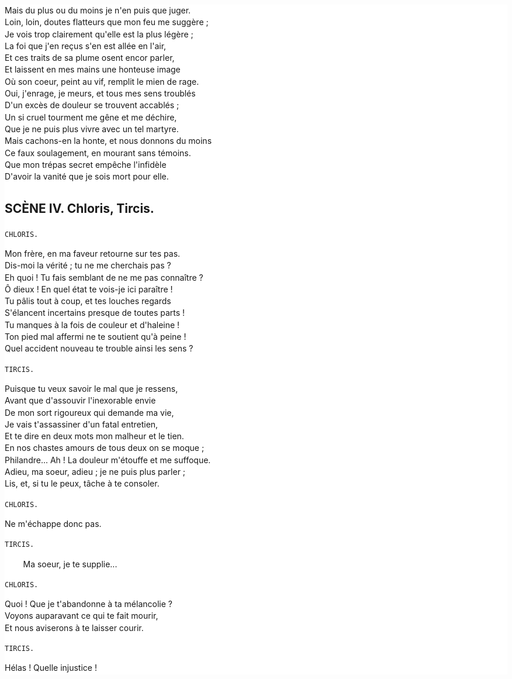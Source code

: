 Mais du plus ou du moins je n'en puis que juger.  
Loin, loin, doutes flatteurs que mon feu me suggère ;  
Je vois trop clairement qu'elle est la plus légère ;  
La foi que j'en reçus s'en est allée en l'air,  
Et ces traits de sa plume osent encor parler,  
Et laissent en mes mains une honteuse image  
Où son coeur, peint au vif, remplit le mien de rage.  
Oui, j'enrage, je meurs, et tous mes sens troublés  
D'un excès de douleur se trouvent accablés ;  
Un si cruel tourment me gêne et me déchire,  
Que je ne puis plus vivre avec un tel martyre.  
Mais cachons-en la honte, et nous donnons du moins  
Ce faux soulagement, en mourant sans témoins.  
Que mon trépas secret empêche l'infidèle  
D'avoir la vanité que je sois mort pour elle.  


## SCÈNE IV. Chloris, Tircis.

    CHLORIS.
Mon frère, en ma faveur retourne sur tes pas.  
Dis-moi la vérité ; tu ne me cherchais pas ?  
Eh quoi ! Tu fais semblant de ne me pas connaître ?  
Ô dieux ! En quel état te vois-je ici paraître !  
Tu pâlis tout à coup, et tes louches regards  
S'élancent incertains presque de toutes parts !  
Tu manques à la fois de couleur et d'haleine !  
Ton pied mal affermi ne te soutient qu'à peine !  
Quel accident nouveau te trouble ainsi les sens ?  

    TIRCIS.
Puisque tu veux savoir le mal que je ressens,  
Avant que d'assouvir l'inexorable envie  
De mon sort rigoureux qui demande ma vie,  
Je vais t'assassiner d'un fatal entretien,  
Et te dire en deux mots mon malheur et le tien.  
En nos chastes amours de tous deux on se moque ;  
Philandre... Ah ! La douleur m'étouffe et me suffoque.  
Adieu, ma soeur, adieu ; je ne puis plus parler ;  
Lis, et, si tu le peux, tâche à te consoler.  

    CHLORIS.
Ne m'échappe donc pas.  

    TIRCIS.
        Ma soeur, je te supplie...  

    CHLORIS.
Quoi ! Que je t'abandonne à ta mélancolie ?  
Voyons auparavant ce qui te fait mourir,  
Et nous aviserons à te laisser courir.  

    TIRCIS.
Hélas ! Quelle injustice !  
